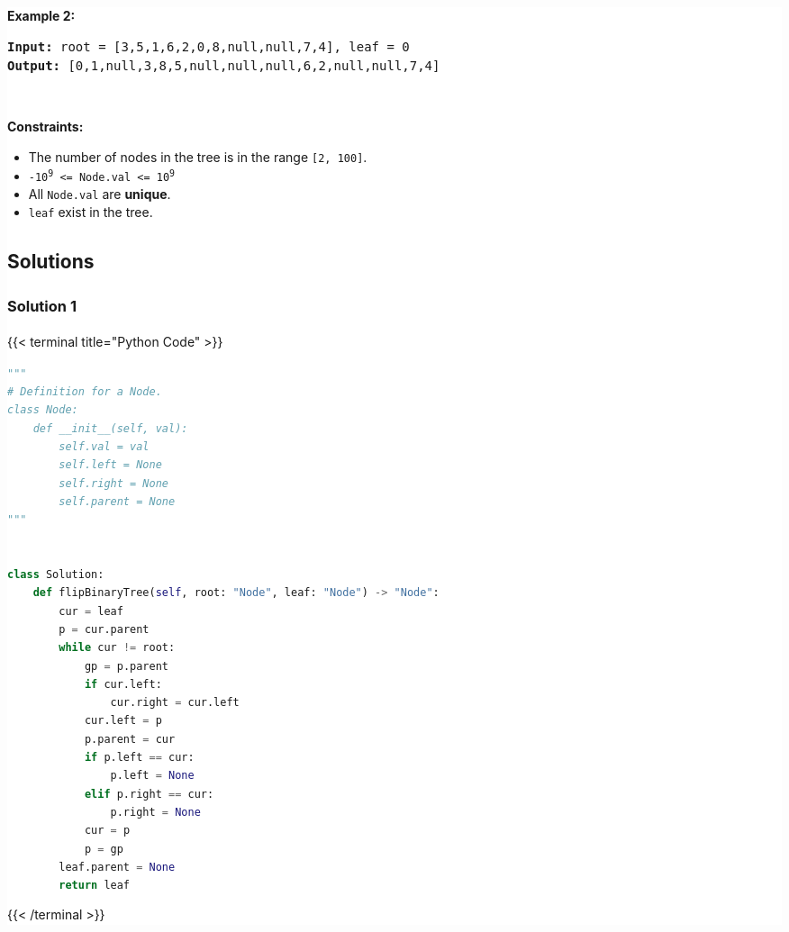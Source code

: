 <p><strong class="example">Example 2:</strong></p>

<pre>
<strong>Input:</strong> root = [3,5,1,6,2,0,8,null,null,7,4], leaf = 0
<strong>Output:</strong> [0,1,null,3,8,5,null,null,null,6,2,null,null,7,4]
</pre>

<p>&nbsp;</p>
<p><strong>Constraints:</strong></p>

<ul>
	<li>The number of nodes in the tree is in the range <code>[2, 100]</code>.</li>
	<li><code>-10<sup>9</sup> &lt;= Node.val &lt;= 10<sup>9</sup></code></li>
	<li>All <code>Node.val</code> are <strong>unique</strong>.</li>
	<li><code>leaf</code> exist in the tree.</li>
</ul>

## Solutions

### Solution 1



{{< terminal title="Python Code" >}}
```python
"""
# Definition for a Node.
class Node:
    def __init__(self, val):
        self.val = val
        self.left = None
        self.right = None
        self.parent = None
"""


class Solution:
    def flipBinaryTree(self, root: "Node", leaf: "Node") -> "Node":
        cur = leaf
        p = cur.parent
        while cur != root:
            gp = p.parent
            if cur.left:
                cur.right = cur.left
            cur.left = p
            p.parent = cur
            if p.left == cur:
                p.left = None
            elif p.right == cur:
                p.right = None
            cur = p
            p = gp
        leaf.parent = None
        return leaf
```
{{< /terminal >}}
